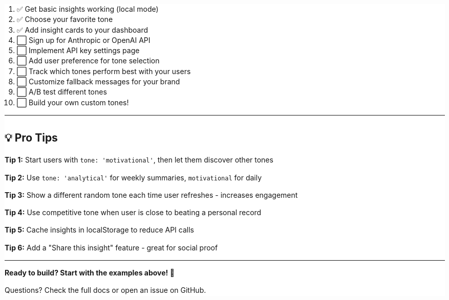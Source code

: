1. ✅ Get basic insights working (local mode)
2. ✅ Choose your favorite tone
3. ✅ Add insight cards to your dashboard
4. ⬜ Sign up for Anthropic or OpenAI API
5. ⬜ Implement API key settings page
6. ⬜ Add user preference for tone selection
7. ⬜ Track which tones perform best with your users
8. ⬜ Customize fallback messages for your brand
9. ⬜ A/B test different tones
10. ⬜ Build your own custom tones!

---

## 💡 Pro Tips

**Tip 1:** Start users with `tone: 'motivational'`, then let them discover other tones

**Tip 2:** Use `tone: 'analytical'` for weekly summaries, `motivational` for daily

**Tip 3:** Show a different random tone each time user refreshes - increases engagement

**Tip 4:** Use competitive tone when user is close to beating a personal record

**Tip 5:** Cache insights in localStorage to reduce API calls

**Tip 6:** Add a "Share this insight" feature - great for social proof

---

**Ready to build? Start with the examples above! 🚀**

Questions? Check the full docs or open an issue on GitHub.

